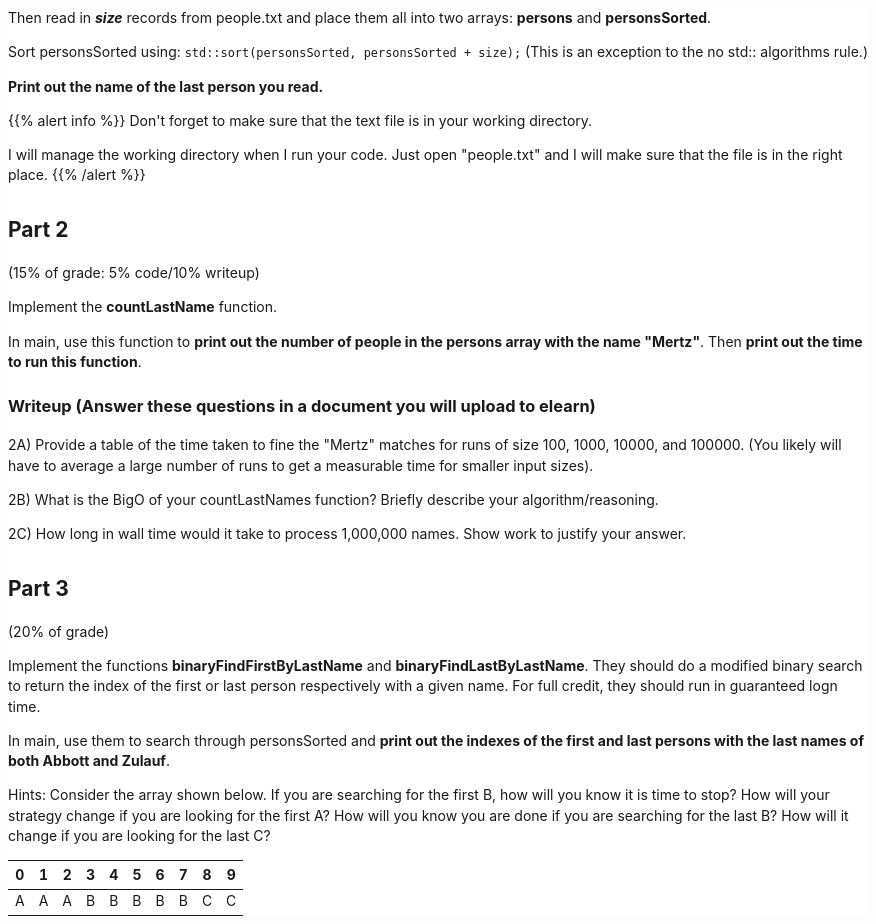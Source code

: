 Then read in ***size*** records from people.txt and place them all into two arrays: 
**persons** and **personsSorted**. 

Sort personsSorted using: `std::sort(personsSorted, personsSorted + size);` (This is an
exception to the no std:: algorithms rule.)

**Print out the name of the last person you read.**

{{% alert info %}}
Don't forget to make sure that the text file is in your working directory.

I will manage the working directory when I run your code. Just open "people.txt" and I will make
sure that the file is in the right place.
{{% /alert %}}

## Part 2

(15% of grade: 5% code/10% writeup)

Implement the **countLastName** function.

In main, use this function to **print out the number of people in the persons array with the
name "Mertz"**. Then **print out the time to run this function**.

### Writeup (Answer these questions in a document you will upload to elearn)

2A) Provide a table of the time taken to fine the "Mertz" matches for runs of size 100, 1000,
10000, and 100000.
(You likely will have to average a large number of runs to get a measurable time for smaller input sizes).

2B) What is the BigO of your countLastNames function? Briefly describe your algorithm/reasoning.

2C) How long in wall time would it take to process 1,000,000 names. Show work to justify your answer.

## Part 3

(20% of grade)

Implement the functions **binaryFindFirstByLastName** and **binaryFindLastByLastName**. They
should do a modified binary search to return the index of the first or last person respectively
with a given name. For full credit, they should run in guaranteed logn time.

In main, use them to search through personsSorted and **print out the indexes of the first and
last persons with the last names of both Abbott and Zulauf**.

Hints: Consider the array shown below. If you are searching for the first B, how will you know
it is time to stop? How will your strategy change if you are looking for the first A? How will
you know you are done if you are searching for the last B? How will it change if you are looking
for the last C?

| 0 | 1 | 2 | 3 | 4 | 5 | 6 | 7 | 8 | 9 |
| - | - | - | - | - | - | - | - | - | - |
| A | A | A | B | B | B | B | B | C | C |
